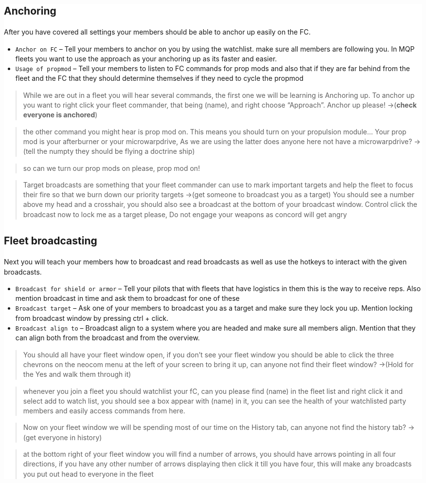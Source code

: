 ## Anchoring
After you have covered all settings your members should be able to anchor up easily on the FC.

- `Anchor on FC` – Tell your members to anchor on you by using the watchlist. make sure all members are following you. In MQP fleets you want to use the approach as your anchoring up as its faster and easier.
- `Usage of propmod` – Tell your members to listen to FC commands for prop mods and also that if they are far behind from the fleet and the FC that they should determine themselves if they need to cycle the propmod

> While we are out in a fleet you will hear several commands, the first one we will be learning is Anchoring up. To anchor up you want to right click your fleet commander, that being (name), and right choose “Approach”. Anchor up please! ->(**check everyone is anchored**)

> the other command you might hear is prop mod on. This means you should turn on your propulsion module… Your prop mod is your afterburner or your microwarpdrive, As we are using the latter does anyone here not have a microwarpdrive? ->(tell the numpty they should be flying a doctrine ship)

> so can we turn our prop mods on please, prop mod on!

> Target broadcasts are something that your fleet commander can use to mark important targets and help the fleet to focus their fire so that we burn down our priority targets ->(get someone to broadcast you as a target)
You should see a number above my head and a crosshair, you should also see a broadcast at the bottom of your broadcast window. Control click the broadcast now to lock me as a target please, Do not engage your weapons as concord will get angry

## Fleet broadcasting
Next you will teach your members how to broadcast and read broadcasts as well as use the hotkeys to interact with the given broadcasts.

- `Broadcast for shield or armor` – Tell your pilots that with fleets that have logistics in them this is the way to receive reps. Also mention broadcast in time and ask them to broadcast for one of these
- `Broadcast target` – Ask one of your members to broadcast you as a target and make sure they lock you up. Mention locking from broadcast window by pressing ctrl + click.
- `Broadcast align to` – Broadcast align to a system where you are headed and make sure all members align. Mention that they can align both from the broadcast and from the overview.

> You should all have your fleet window open, if you don’t see your fleet window you should be able to click the three chevrons on the neocom menu at the left of your screen to bring it up, can anyone not find their fleet window? ->(Hold for the Yes and walk them through it)

> whenever you join a fleet you should watchlist your fC, can you please find (name) in the fleet list and right click it and select add to watch list, you should see a box appear with (name) in it, you can see the health of your watchlisted party members and easily access commands from here.

> Now on your fleet window we will be spending most of our time on the History tab, can anyone not find the history tab? ->(get everyone in history)

> at the bottom right of your fleet window you will find a number of arrows, you should have arrows pointing in all four directions, if you have any other number of arrows displaying then click it till you have four, this will make any broadcasts you put out head to everyone in the fleet
